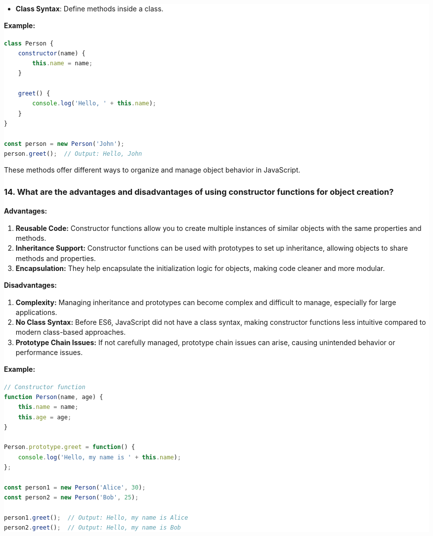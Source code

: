 - **Class Syntax**: Define methods inside a class.

**Example:**
```javascript
class Person {
    constructor(name) {
        this.name = name;
    }

    greet() {
        console.log('Hello, ' + this.name);
    }
}

const person = new Person('John');
person.greet();  // Output: Hello, John
```

These methods offer different ways to organize and manage object behavior in JavaScript.

### 14. What are the advantages and disadvantages of using constructor functions for object creation?

**Advantages:**
1. **Reusable Code:** Constructor functions allow you to create multiple instances of similar objects with the same properties and methods.
2. **Inheritance Support:** Constructor functions can be used with prototypes to set up inheritance, allowing objects to share methods and properties.
3. **Encapsulation:** They help encapsulate the initialization logic for objects, making code cleaner and more modular.

**Disadvantages:**
1. **Complexity:** Managing inheritance and prototypes can become complex and difficult to manage, especially for large applications.
2. **No Class Syntax:** Before ES6, JavaScript did not have a class syntax, making constructor functions less intuitive compared to modern class-based approaches.
3. **Prototype Chain Issues:** If not carefully managed, prototype chain issues can arise, causing unintended behavior or performance issues.

**Example:**
```javascript
// Constructor function
function Person(name, age) {
    this.name = name;
    this.age = age;
}

Person.prototype.greet = function() {
    console.log('Hello, my name is ' + this.name);
};

const person1 = new Person('Alice', 30);
const person2 = new Person('Bob', 25);

person1.greet();  // Output: Hello, my name is Alice
person2.greet();  // Output: Hello, my name is Bob
```
